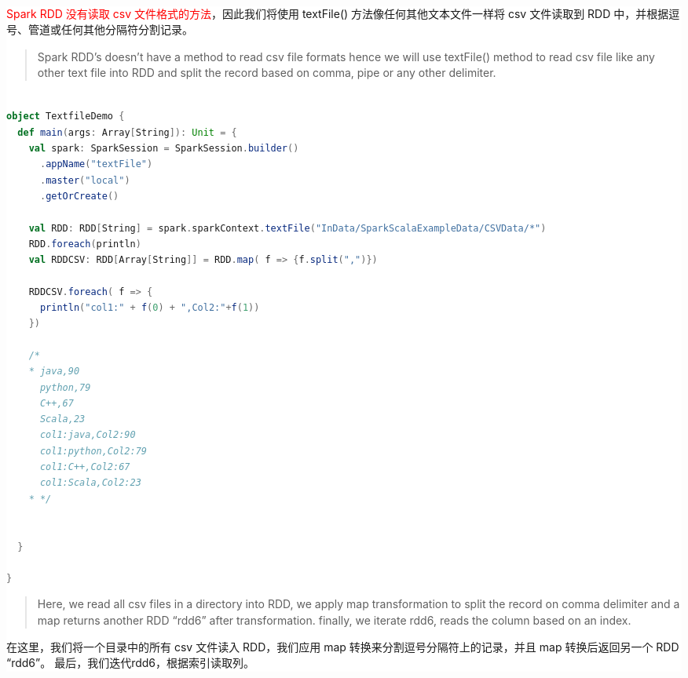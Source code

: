 <font color=red>Spark RDD 没有读取 csv 文件格式的方法</font>，因此我们将使用 textFile() 方法像任何其他文本文件一样将 csv 文件读取到 RDD 中，并根据逗号、管道或任何其他分隔符分割记录。

> Spark RDD’s doesn’t have a method to read csv file formats hence we will use textFile() method to read csv file like any other text file into RDD and split the record based on comma, pipe or any other delimiter.

```scala

object TextfileDemo {
  def main(args: Array[String]): Unit = {
    val spark: SparkSession = SparkSession.builder()
      .appName("textFile")
      .master("local")
      .getOrCreate()

    val RDD: RDD[String] = spark.sparkContext.textFile("InData/SparkScalaExampleData/CSVData/*")
    RDD.foreach(println)
    val RDDCSV: RDD[Array[String]] = RDD.map( f => {f.split(",")})

    RDDCSV.foreach( f => {
      println("col1:" + f(0) + ",Col2:"+f(1))
    })

    /*
    * java,90
      python,79
      C++,67
      Scala,23
      col1:java,Col2:90
      col1:python,Col2:79
      col1:C++,Col2:67
      col1:Scala,Col2:23
    * */


  }

}
```

> Here, we read all csv files in a directory into RDD, we apply map transformation to split the record on comma delimiter and a map returns another RDD “rdd6” after transformation. finally, we iterate rdd6, reads the column based on an index.

在这里，我们将一个目录中的所有 csv 文件读入 RDD，我们应用 map 转换来分割逗号分隔符上的记录，并且 map 转换后返回另一个 RDD “rdd6”。 最后，我们迭代rdd6，根据索引读取列。




